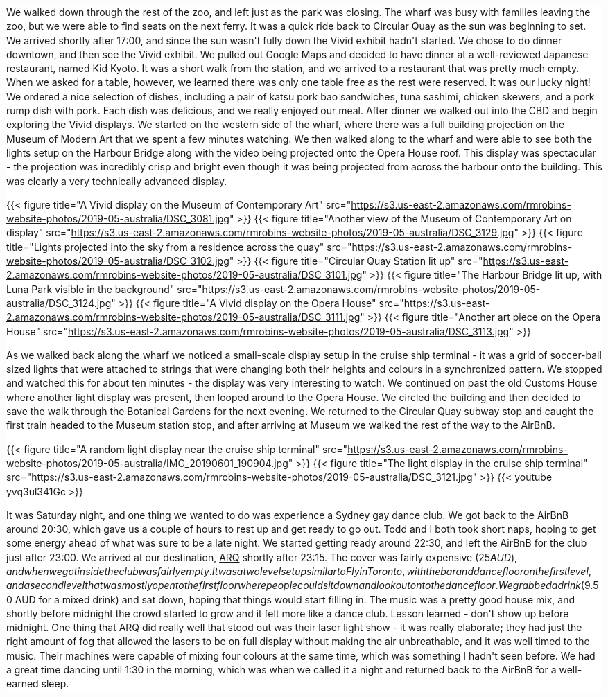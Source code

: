 We walked down through the rest of the zoo, and left just as the park was closing. The wharf was busy with families leaving the zoo, but we were able to find seats on the next ferry. It was a quick ride back to Circular Quay as the sun was beginning to set. We arrived shortly after 17:00, and since the sun wasn't fully down the Vivid exhibit hadn't started. We chose to do dinner downtown, and then see the Vivid exhibit. We pulled out Google Maps and decided to have dinner at a well-reviewed Japanese restaurant, named [Kid Kyoto](https://kidkyoto.com.au/). It was a short walk from the station, and we arrived to a restaurant that was pretty much empty. When we asked for a table, however, we learned there was only one table free as the rest were reserved. It was our lucky night! We ordered a nice selection of dishes, including a pair of katsu pork bao sandwiches, tuna sashimi, chicken skewers, and a pork rump dish with pork. Each dish was delicious, and we really enjoyed our meal. After dinner we walked out into the CBD and begin exploring the Vivid displays. We started on the western side of the wharf, where there was a full building projection on the Museum of Modern Art that we spent a few minutes watching. We then walked along to the wharf and were able to see both the lights setup on the Harbour Bridge along with the video being projected onto the Opera House roof. This display was spectacular - the projection was incredibly crisp and bright even though it was being projected from across the harbour onto the building. This was clearly a very technically advanced display.

{{< figure title="A Vivid display on the Museum of Contemporary Art" src="https://s3.us-east-2.amazonaws.com/rmrobins-website-photos/2019-05-australia/DSC_3081.jpg" >}}
{{< figure title="Another view of the Museum of Contemporary Art on display" src="https://s3.us-east-2.amazonaws.com/rmrobins-website-photos/2019-05-australia/DSC_3129.jpg" >}}
{{< figure title="Lights projected into the sky from a residence across the quay" src="https://s3.us-east-2.amazonaws.com/rmrobins-website-photos/2019-05-australia/DSC_3102.jpg" >}}
{{< figure title="Circular Quay Station lit up" src="https://s3.us-east-2.amazonaws.com/rmrobins-website-photos/2019-05-australia/DSC_3101.jpg" >}}
{{< figure title="The Harbour Bridge lit up, with Luna Park visible in the background" src="https://s3.us-east-2.amazonaws.com/rmrobins-website-photos/2019-05-australia/DSC_3124.jpg" >}}
{{< figure title="A Vivid display on the Opera House" src="https://s3.us-east-2.amazonaws.com/rmrobins-website-photos/2019-05-australia/DSC_3111.jpg" >}}
{{< figure title="Another art piece on the Opera House" src="https://s3.us-east-2.amazonaws.com/rmrobins-website-photos/2019-05-australia/DSC_3113.jpg" >}}

As we walked back along the wharf we noticed a small-scale display setup in the cruise ship terminal - it was a grid of soccer-ball sized lights that were attached to strings that were changing both their heights and colours in a synchronized pattern. We stopped and watched this for about ten minutes - the display was very interesting to watch. We continued on past the old Customs House where another light display was present, then looped around to the Opera House. We circled the building and then decided to save the walk through the Botanical Gardens for the next evening. We returned to the Circular Quay subway stop and caught the first train headed to the Museum station stop, and after arriving at Museum we walked the rest of the way to the AirBnB.

{{< figure title="A random light display near the cruise ship terminal" src="https://s3.us-east-2.amazonaws.com/rmrobins-website-photos/2019-05-australia/IMG_20190601_190904.jpg" >}}
{{< figure title="The light display in the cruise ship terminal" src="https://s3.us-east-2.amazonaws.com/rmrobins-website-photos/2019-05-australia/DSC_3121.jpg" >}}
{{< youtube yvq3ul341Gc >}}

It was Saturday night, and one thing we wanted to do was experience a Sydney gay dance club. We got back to the AirBnB around 20:30, which gave us a couple of hours to rest up and get ready to go out. Todd and I both took short naps, hoping to get some energy ahead of what was sure to be a late night. We started getting ready around 22:30, and left the AirBnB for the club just after 23:00. We arrived at our destination, [ARQ](http://www.arqsydney.com.au/) shortly after 23:15. The cover was fairly expensive ($25 AUD), and when we got inside the club was fairly empty. It was a two level setup similar to Fly in Toronto, with the bar and dance floor on the first level, and a second level that was mostly open to the first floor where people could sit down and look out onto the dance floor. We grabbed a drink ($9.50 AUD for a mixed drink) and sat down, hoping that things would start filling in. The music was a pretty good house mix, and shortly before midnight the crowd started to grow and it felt more like a dance club. Lesson learned - don't show up before midnight. One thing that ARQ did really well that stood out was their laser light show - it was really elaborate; they had just the right amount of fog that allowed the lasers to be on full display without making the air unbreathable, and it was well timed to the music. Their machines were capable of mixing four colours at the same time, which was something I hadn't seen before. We had a great time dancing until 1:30 in the morning, which was when we called it a night and returned back to the AirBnB for a well-earned sleep.

